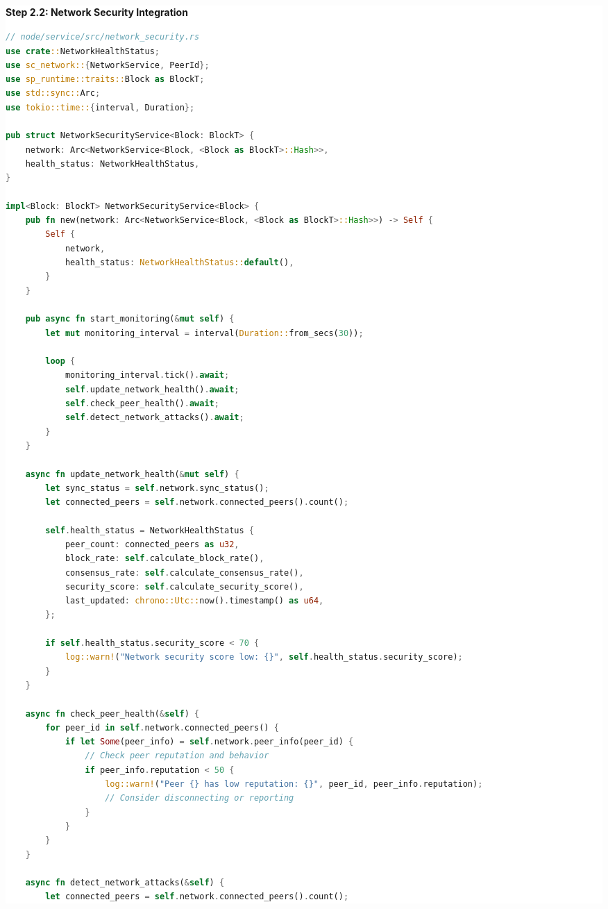 **Step 2.2: Network Security Integration**
```rust
// node/service/src/network_security.rs
use crate::NetworkHealthStatus;
use sc_network::{NetworkService, PeerId};
use sp_runtime::traits::Block as BlockT;
use std::sync::Arc;
use tokio::time::{interval, Duration};

pub struct NetworkSecurityService<Block: BlockT> {
    network: Arc<NetworkService<Block, <Block as BlockT>::Hash>>,
    health_status: NetworkHealthStatus,
}

impl<Block: BlockT> NetworkSecurityService<Block> {
    pub fn new(network: Arc<NetworkService<Block, <Block as BlockT>::Hash>>) -> Self {
        Self {
            network,
            health_status: NetworkHealthStatus::default(),
        }
    }
    
    pub async fn start_monitoring(&mut self) {
        let mut monitoring_interval = interval(Duration::from_secs(30));
        
        loop {
            monitoring_interval.tick().await;
            self.update_network_health().await;
            self.check_peer_health().await;
            self.detect_network_attacks().await;
        }
    }
    
    async fn update_network_health(&mut self) {
        let sync_status = self.network.sync_status();
        let connected_peers = self.network.connected_peers().count();
        
        self.health_status = NetworkHealthStatus {
            peer_count: connected_peers as u32,
            block_rate: self.calculate_block_rate(),
            consensus_rate: self.calculate_consensus_rate(),
            security_score: self.calculate_security_score(),
            last_updated: chrono::Utc::now().timestamp() as u64,
        };
        
        if self.health_status.security_score < 70 {
            log::warn!("Network security score low: {}", self.health_status.security_score);
        }
    }
    
    async fn check_peer_health(&self) {
        for peer_id in self.network.connected_peers() {
            if let Some(peer_info) = self.network.peer_info(peer_id) {
                // Check peer reputation and behavior
                if peer_info.reputation < 50 {
                    log::warn!("Peer {} has low reputation: {}", peer_id, peer_info.reputation);
                    // Consider disconnecting or reporting
                }
            }
        }
    }
    
    async fn detect_network_attacks(&self) {
        let connected_peers = self.network.connected_peers().count();
```